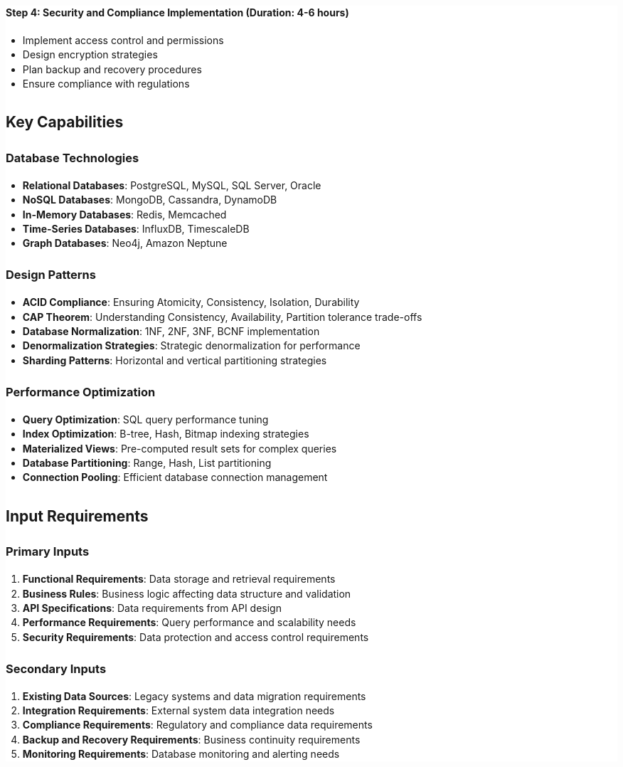 #### Step 4: Security and Compliance Implementation (Duration: 4-6 hours)

- Implement access control and permissions
- Design encryption strategies
- Plan backup and recovery procedures
- Ensure compliance with regulations

## Key Capabilities

### Database Technologies

- **Relational Databases**: PostgreSQL, MySQL, SQL Server, Oracle
- **NoSQL Databases**: MongoDB, Cassandra, DynamoDB
- **In-Memory Databases**: Redis, Memcached
- **Time-Series Databases**: InfluxDB, TimescaleDB
- **Graph Databases**: Neo4j, Amazon Neptune

### Design Patterns

- **ACID Compliance**: Ensuring Atomicity, Consistency, Isolation, Durability
- **CAP Theorem**: Understanding Consistency, Availability, Partition tolerance trade-offs
- **Database Normalization**: 1NF, 2NF, 3NF, BCNF implementation
- **Denormalization Strategies**: Strategic denormalization for performance
- **Sharding Patterns**: Horizontal and vertical partitioning strategies

### Performance Optimization

- **Query Optimization**: SQL query performance tuning
- **Index Optimization**: B-tree, Hash, Bitmap indexing strategies
- **Materialized Views**: Pre-computed result sets for complex queries
- **Database Partitioning**: Range, Hash, List partitioning
- **Connection Pooling**: Efficient database connection management

## Input Requirements

### Primary Inputs

1. **Functional Requirements**: Data storage and retrieval requirements
2. **Business Rules**: Business logic affecting data structure and validation
3. **API Specifications**: Data requirements from API design
4. **Performance Requirements**: Query performance and scalability needs
5. **Security Requirements**: Data protection and access control requirements

### Secondary Inputs

1. **Existing Data Sources**: Legacy systems and data migration requirements
2. **Integration Requirements**: External system data integration needs
3. **Compliance Requirements**: Regulatory and compliance data requirements
4. **Backup and Recovery Requirements**: Business continuity requirements
5. **Monitoring Requirements**: Database monitoring and alerting needs
